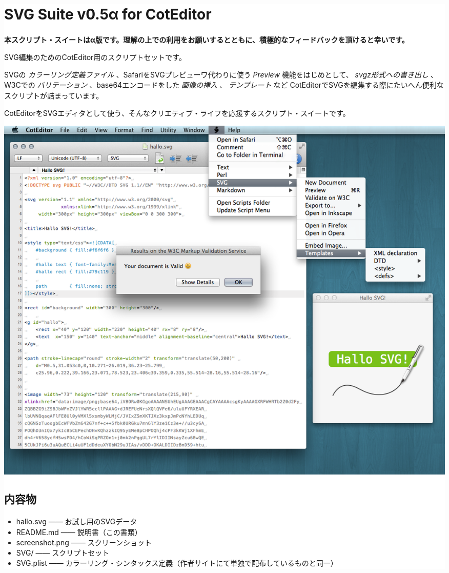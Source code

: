 
SVG Suite v0.5α for CotEditor
================================================

**本スクリプト・スイートはα版です。理解の上での利用をお願いするとともに、積極的なフィードバックを頂けると幸いです。**

SVG編集のためのCotEditor用のスクリプトセットです。

SVGの *カラーリング定義ファイル* 、SafariをSVGプレビューワ代わりに使う *Preview* 機能をはじめとして、
*svgz形式への書き出し* 、W3Cでの *バリテーション* 、base64エンコードをした *画像の挿入* 、 *テンプレート* など
CotEditorでSVGを編集する際にたいへん便利なスクリプトが詰まっています。

CotEditorをSVGエディタとして使う、そんなクリエティブ・ライフを応援するスクリプト・スイートです。

![スクリーンショット](https://github.com/1024jp/svg-coteditor/raw/master/screenshot.png)


内容物
----------------------------------------------------
- hallo.svg       —— お試し用のSVGデータ
- README.md       —— 説明書（この書類）
- screenshot.png  —— スクリーンショット
- SVG/            —— スクリプトセット
- SVG.plist       —— カラーリング・シンタックス定義（作者サイトにて単独で配布しているものと同一）
